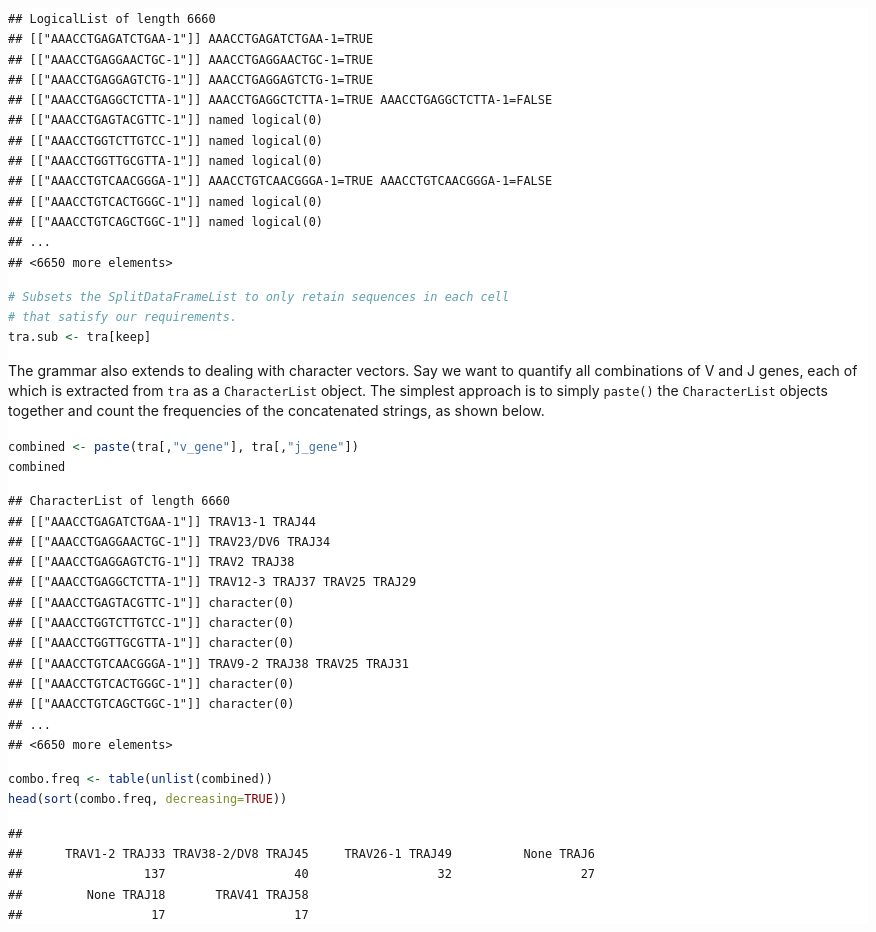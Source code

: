 ```
## LogicalList of length 6660
## [["AAACCTGAGATCTGAA-1"]] AAACCTGAGATCTGAA-1=TRUE
## [["AAACCTGAGGAACTGC-1"]] AAACCTGAGGAACTGC-1=TRUE
## [["AAACCTGAGGAGTCTG-1"]] AAACCTGAGGAGTCTG-1=TRUE
## [["AAACCTGAGGCTCTTA-1"]] AAACCTGAGGCTCTTA-1=TRUE AAACCTGAGGCTCTTA-1=FALSE
## [["AAACCTGAGTACGTTC-1"]] named logical(0)
## [["AAACCTGGTCTTGTCC-1"]] named logical(0)
## [["AAACCTGGTTGCGTTA-1"]] named logical(0)
## [["AAACCTGTCAACGGGA-1"]] AAACCTGTCAACGGGA-1=TRUE AAACCTGTCAACGGGA-1=FALSE
## [["AAACCTGTCACTGGGC-1"]] named logical(0)
## [["AAACCTGTCAGCTGGC-1"]] named logical(0)
## ...
## <6650 more elements>
```

```r
# Subsets the SplitDataFrameList to only retain sequences in each cell
# that satisfy our requirements.
tra.sub <- tra[keep]
```

The grammar also extends to dealing with character vectors.
Say we want to quantify all combinations of V and J genes, each of which is extracted from `tra` as a `CharacterList` object. 
The simplest approach is to simply `paste()` the `CharacterList` objects together and count the frequencies of the concatenated strings, as shown below.


```r
combined <- paste(tra[,"v_gene"], tra[,"j_gene"])
combined
```

```
## CharacterList of length 6660
## [["AAACCTGAGATCTGAA-1"]] TRAV13-1 TRAJ44
## [["AAACCTGAGGAACTGC-1"]] TRAV23/DV6 TRAJ34
## [["AAACCTGAGGAGTCTG-1"]] TRAV2 TRAJ38
## [["AAACCTGAGGCTCTTA-1"]] TRAV12-3 TRAJ37 TRAV25 TRAJ29
## [["AAACCTGAGTACGTTC-1"]] character(0)
## [["AAACCTGGTCTTGTCC-1"]] character(0)
## [["AAACCTGGTTGCGTTA-1"]] character(0)
## [["AAACCTGTCAACGGGA-1"]] TRAV9-2 TRAJ38 TRAV25 TRAJ31
## [["AAACCTGTCACTGGGC-1"]] character(0)
## [["AAACCTGTCAGCTGGC-1"]] character(0)
## ...
## <6650 more elements>
```

```r
combo.freq <- table(unlist(combined))
head(sort(combo.freq, decreasing=TRUE))
```

```
## 
##      TRAV1-2 TRAJ33 TRAV38-2/DV8 TRAJ45     TRAV26-1 TRAJ49          None TRAJ6 
##                 137                  40                  32                  27 
##         None TRAJ18       TRAV41 TRAJ58 
##                  17                  17
```
